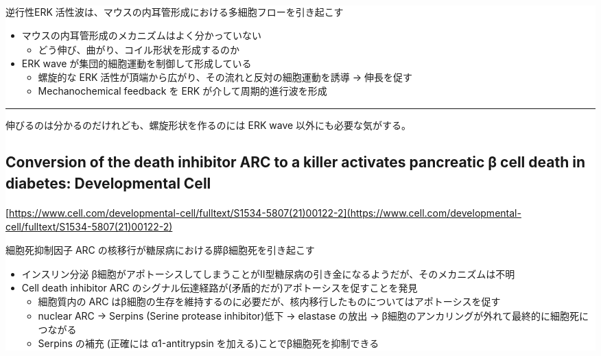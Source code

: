 逆行性ERK 活性波は、マウスの内耳管形成における多細胞フローを引き起こす

- マウスの内耳管形成のメカニズムはよく分かっていない
    - どう伸び、曲がり、コイル形状を形成するのか
- ERK wave が集団的細胞運動を制御して形成している
    - 螺旋的な ERK 活性が頂端から広がり、その流れと反対の細胞運動を誘導 → 伸長を促す
    - Mechanochemical feedback を ERK が介して周期的進行波を形成

---

伸びるのは分かるのだけれども、螺旋形状を作るのには ERK wave 以外にも必要な気がする。

## Conversion of the death inhibitor ARC to a killer activates pancreatic β cell death in diabetes: Developmental Cell
[https://www.cell.com/developmental-cell/fulltext/S1534-5807(21)00122-2](https://www.cell.com/developmental-cell/fulltext/S1534-5807(21)00122-2)

細胞死抑制因子 ARC の核移行が糖尿病における膵β細胞死を引き起こす

- インスリン分泌 β細胞がアポトーシスしてしまうことがII型糖尿病の引き金になるようだが、そのメカニズムは不明
- Cell death inhibitor ARC のシグナル伝達経路が(矛盾的だが)アポトーシスを促すことを発見
    - 細胞質内の ARC はβ細胞の生存を維持するのに必要だが、核内移行したものについてはアポトーシスを促す
    - nuclear ARC → Serpins (Serine protease inhibitor)低下 → elastase の放出 → β細胞のアンカリングが外れて最終的に細胞死につながる
    - Serpins の補充 (正確には α1-antitrypsin を加える)ことでβ細胞死を抑制できる